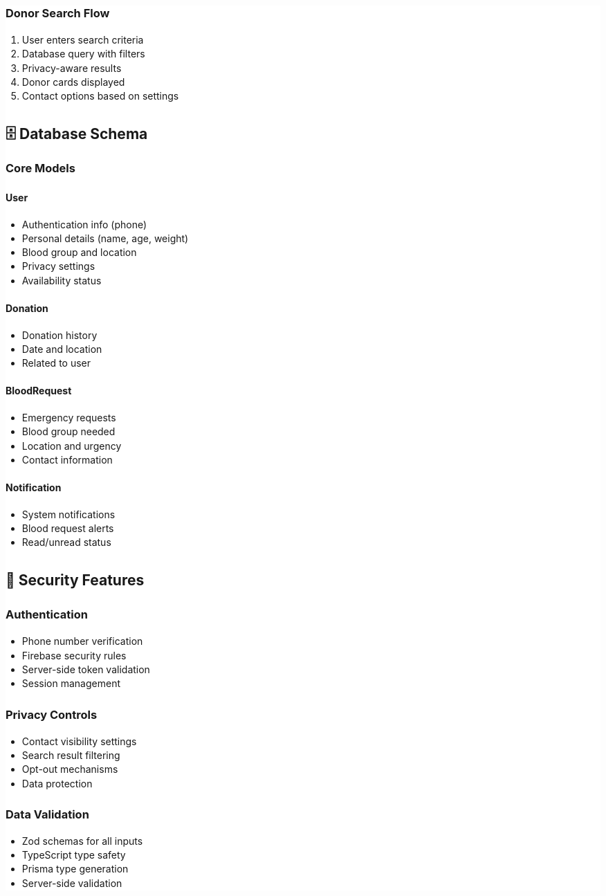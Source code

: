 ### Donor Search Flow
1. User enters search criteria
2. Database query with filters
3. Privacy-aware results
4. Donor cards displayed
5. Contact options based on settings

## 🗄️ Database Schema

### Core Models

#### User
- Authentication info (phone)
- Personal details (name, age, weight)
- Blood group and location
- Privacy settings
- Availability status

#### Donation
- Donation history
- Date and location
- Related to user

#### BloodRequest
- Emergency requests
- Blood group needed
- Location and urgency
- Contact information

#### Notification
- System notifications
- Blood request alerts
- Read/unread status

## 🔐 Security Features

### Authentication
- Phone number verification
- Firebase security rules
- Server-side token validation
- Session management

### Privacy Controls
- Contact visibility settings
- Search result filtering
- Opt-out mechanisms
- Data protection

### Data Validation
- Zod schemas for all inputs
- TypeScript type safety
- Prisma type generation
- Server-side validation
